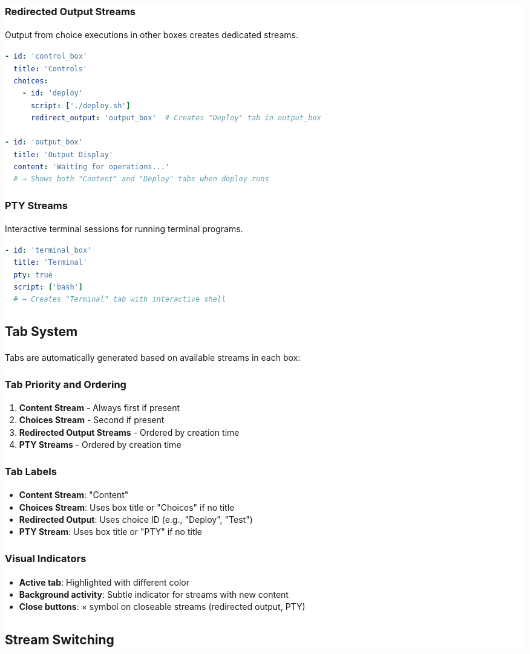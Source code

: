 ### Redirected Output Streams
Output from choice executions in other boxes creates dedicated streams.

```yaml
- id: 'control_box'
  title: 'Controls'
  choices:
    - id: 'deploy'
      script: ['./deploy.sh']
      redirect_output: 'output_box'  # Creates "Deploy" tab in output_box

- id: 'output_box'
  title: 'Output Display'
  content: 'Waiting for operations...'
  # → Shows both "Content" and "Deploy" tabs when deploy runs
```

### PTY Streams
Interactive terminal sessions for running terminal programs.

```yaml
- id: 'terminal_box'  
  title: 'Terminal'
  pty: true
  script: ['bash']
  # → Creates "Terminal" tab with interactive shell
```

## Tab System

Tabs are automatically generated based on available streams in each box:

### Tab Priority and Ordering
1. **Content Stream** - Always first if present
2. **Choices Stream** - Second if present  
3. **Redirected Output Streams** - Ordered by creation time
4. **PTY Streams** - Ordered by creation time

### Tab Labels
- **Content Stream**: "Content"
- **Choices Stream**: Uses box title or "Choices" if no title
- **Redirected Output**: Uses choice ID (e.g., "Deploy", "Test") 
- **PTY Stream**: Uses box title or "PTY" if no title

### Visual Indicators
- **Active tab**: Highlighted with different color
- **Background activity**: Subtle indicator for streams with new content
- **Close buttons**: × symbol on closeable streams (redirected output, PTY)

## Stream Switching
